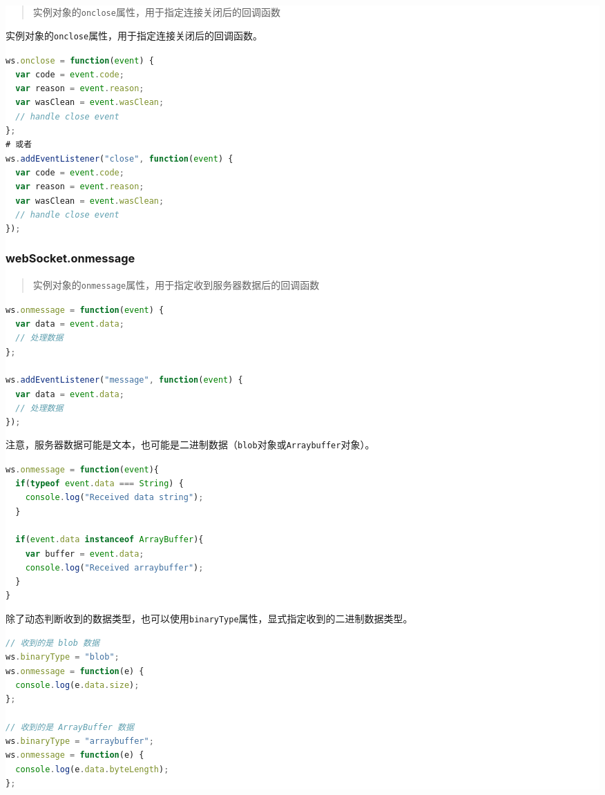 > 实例对象的`onclose`属性，用于指定连接关闭后的回调函数

实例对象的`onclose`属性，用于指定连接关闭后的回调函数。

 ```javascript
 ws.onclose = function(event) {
   var code = event.code;
   var reason = event.reason;
   var wasClean = event.wasClean;
   // handle close event
 };
 # 或者
 ws.addEventListener("close", function(event) {
   var code = event.code;
   var reason = event.reason;
   var wasClean = event.wasClean;
   // handle close event
 });
 ```

### webSocket.onmessage

> 实例对象的`onmessage`属性，用于指定收到服务器数据后的回调函数

 ```javascript
 ws.onmessage = function(event) {
   var data = event.data;
   // 处理数据
 };
 
 ws.addEventListener("message", function(event) {
   var data = event.data;
   // 处理数据
 });
 ```

注意，服务器数据可能是文本，也可能是二进制数据（`blob`对象或`Arraybuffer`对象）。

 ```javascript
 ws.onmessage = function(event){
   if(typeof event.data === String) {
     console.log("Received data string");
   }
 
   if(event.data instanceof ArrayBuffer){
     var buffer = event.data;
     console.log("Received arraybuffer");
   }
 }
 ```

除了动态判断收到的数据类型，也可以使用`binaryType`属性，显式指定收到的二进制数据类型。

 ```javascript
 // 收到的是 blob 数据
 ws.binaryType = "blob";
 ws.onmessage = function(e) {
   console.log(e.data.size);
 };
 
 // 收到的是 ArrayBuffer 数据
 ws.binaryType = "arraybuffer";
 ws.onmessage = function(e) {
   console.log(e.data.byteLength);
 };
 ```
